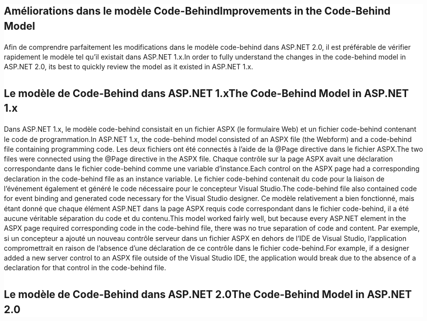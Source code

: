 ## <a name="improvements-in-the-code-behind-model"></a><span data-ttu-id="c5fe8-112">Améliorations dans le modèle Code-Behind</span><span class="sxs-lookup"><span data-stu-id="c5fe8-112">Improvements in the Code-Behind Model</span></span>

<span data-ttu-id="c5fe8-113">Afin de comprendre parfaitement les modifications dans le modèle code-behind dans ASP.NET 2.0, il est préférable de vérifier rapidement le modèle tel qu’il existait dans ASP.NET 1.x.</span><span class="sxs-lookup"><span data-stu-id="c5fe8-113">In order to fully understand the changes in the code-behind model in ASP.NET 2.0, its best to quickly review the model as it existed in ASP.NET 1.x.</span></span>

## <a name="the-code-behind-model-in-aspnet-1x"></a><span data-ttu-id="c5fe8-114">Le modèle de Code-Behind dans ASP.NET 1.x</span><span class="sxs-lookup"><span data-stu-id="c5fe8-114">The Code-Behind Model in ASP.NET 1.x</span></span>

<span data-ttu-id="c5fe8-115">Dans ASP.NET 1.x, le modèle code-behind consistait en un fichier ASPX (le formulaire Web) et un fichier code-behind contenant le code de programmation.</span><span class="sxs-lookup"><span data-stu-id="c5fe8-115">In ASP.NET 1.x, the code-behind model consisted of an ASPX file (the Webform) and a code-behind file containing programming code.</span></span> <span data-ttu-id="c5fe8-116">Les deux fichiers ont été connectés à l’aide de la @Page directive dans le fichier ASPX.</span><span class="sxs-lookup"><span data-stu-id="c5fe8-116">The two files were connected using the @Page directive in the ASPX file.</span></span> <span data-ttu-id="c5fe8-117">Chaque contrôle sur la page ASPX avait une déclaration correspondante dans le fichier code-behind comme une variable d’instance.</span><span class="sxs-lookup"><span data-stu-id="c5fe8-117">Each control on the ASPX page had a corresponding declaration in the code-behind file as an instance variable.</span></span> <span data-ttu-id="c5fe8-118">Le fichier code-behind contenait du code pour la liaison de l’événement également et généré le code nécessaire pour le concepteur Visual Studio.</span><span class="sxs-lookup"><span data-stu-id="c5fe8-118">The code-behind file also contained code for event binding and generated code necessary for the Visual Studio designer.</span></span> <span data-ttu-id="c5fe8-119">Ce modèle relativement a bien fonctionné, mais étant donné que chaque élément ASP.NET dans la page ASPX requis code correspondant dans le fichier code-behind, il a été aucune véritable séparation du code et du contenu.</span><span class="sxs-lookup"><span data-stu-id="c5fe8-119">This model worked fairly well, but because every ASP.NET element in the ASPX page required corresponding code in the code-behind file, there was no true separation of code and content.</span></span> <span data-ttu-id="c5fe8-120">Par exemple, si un concepteur a ajouté un nouveau contrôle serveur dans un fichier ASPX en dehors de l’IDE de Visual Studio, l’application compromettrait en raison de l’absence d’une déclaration de ce contrôle dans le fichier code-behind.</span><span class="sxs-lookup"><span data-stu-id="c5fe8-120">For example, if a designer added a new server control to an ASPX file outside of the Visual Studio IDE, the application would break due to the absence of a declaration for that control in the code-behind file.</span></span>

## <a name="the-code-behind-model-in-aspnet-20"></a><span data-ttu-id="c5fe8-121">Le modèle de Code-Behind dans ASP.NET 2.0</span><span class="sxs-lookup"><span data-stu-id="c5fe8-121">The Code-Behind Model in ASP.NET 2.0</span></span>
